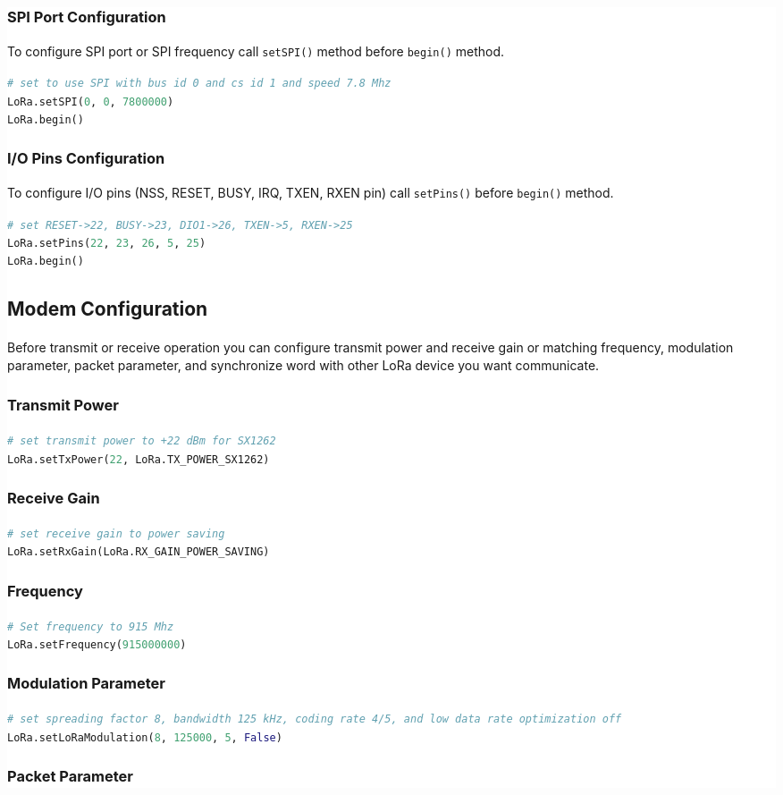 ### SPI Port Configuration

To configure SPI port or SPI frequency call `setSPI()` method before `begin()` method.
```python
# set to use SPI with bus id 0 and cs id 1 and speed 7.8 Mhz
LoRa.setSPI(0, 0, 7800000)
LoRa.begin()
```

### I/O Pins Configuration

To configure I/O pins (NSS, RESET, BUSY, IRQ, TXEN, RXEN pin) call `setPins()` before `begin()` method.
```python
# set RESET->22, BUSY->23, DIO1->26, TXEN->5, RXEN->25
LoRa.setPins(22, 23, 26, 5, 25)
LoRa.begin()
```

## Modem Configuration

Before transmit or receive operation you can configure transmit power and receive gain or matching frequency, modulation parameter, packet parameter, and synchronize word with other LoRa device you want communicate.

### Transmit Power

```python
# set transmit power to +22 dBm for SX1262
LoRa.setTxPower(22, LoRa.TX_POWER_SX1262)
```

### Receive Gain

```python
# set receive gain to power saving
LoRa.setRxGain(LoRa.RX_GAIN_POWER_SAVING)
```

### Frequency

```python
# Set frequency to 915 Mhz
LoRa.setFrequency(915000000)
```

### Modulation Parameter

```python
# set spreading factor 8, bandwidth 125 kHz, coding rate 4/5, and low data rate optimization off
LoRa.setLoRaModulation(8, 125000, 5, False)
```

### Packet Parameter
